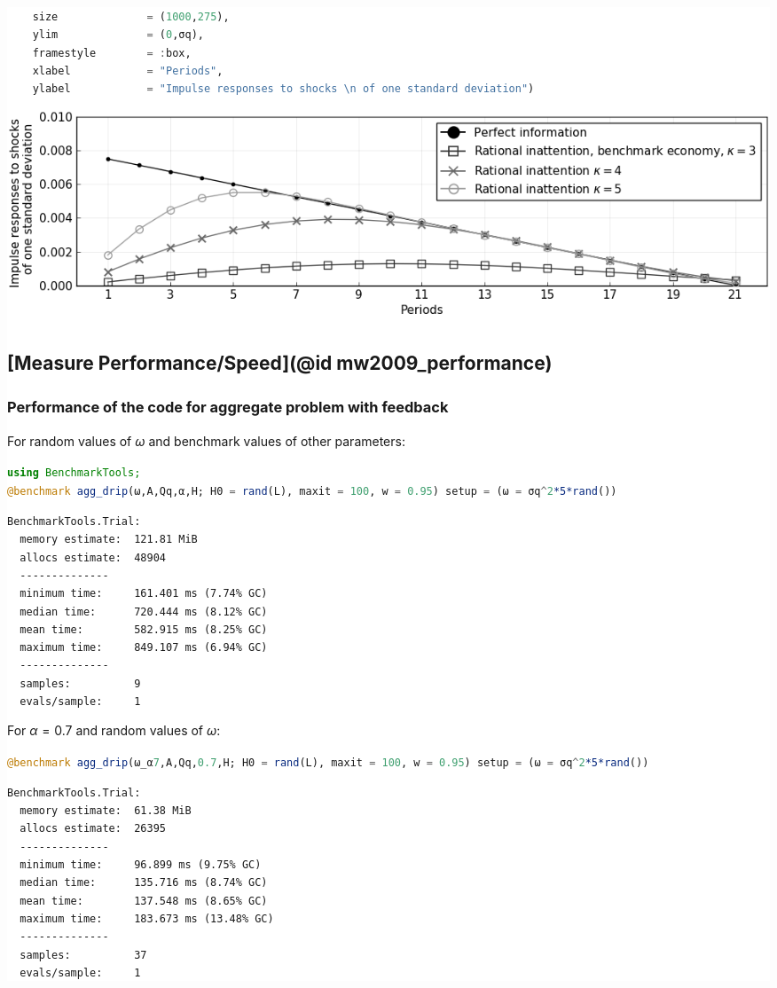 ```julia
    size              = (1000,275),
    ylim              = (0,σq),
    framestyle        = :box,
    xlabel            = "Periods",
    ylabel            = "Impulse responses to shocks \n of one standard deviation")
```
![](3805172047.png)

## [Measure Performance/Speed](@id mw2009_performance)
### Performance of the code for aggregate problem with feedback

For random values of $\omega$ and benchmark values of other parameters:

```julia
using BenchmarkTools;
@benchmark agg_drip(ω,A,Qq,α,H; H0 = rand(L), maxit = 100, w = 0.95) setup = (ω = σq^2*5*rand())
```

```
BenchmarkTools.Trial: 
  memory estimate:  121.81 MiB
  allocs estimate:  48904
  --------------
  minimum time:     161.401 ms (7.74% GC)
  median time:      720.444 ms (8.12% GC)
  mean time:        582.915 ms (8.25% GC)
  maximum time:     849.107 ms (6.94% GC)
  --------------
  samples:          9
  evals/sample:     1
```

For $\alpha=0.7$ and random values of $\omega$:

```julia
@benchmark agg_drip(ω_α7,A,Qq,0.7,H; H0 = rand(L), maxit = 100, w = 0.95) setup = (ω = σq^2*5*rand())
```

```
BenchmarkTools.Trial: 
  memory estimate:  61.38 MiB
  allocs estimate:  26395
  --------------
  minimum time:     96.899 ms (9.75% GC)
  median time:      135.716 ms (8.74% GC)
  mean time:        137.548 ms (8.65% GC)
  maximum time:     183.673 ms (13.48% GC)
  --------------
  samples:          37
  evals/sample:     1
```

